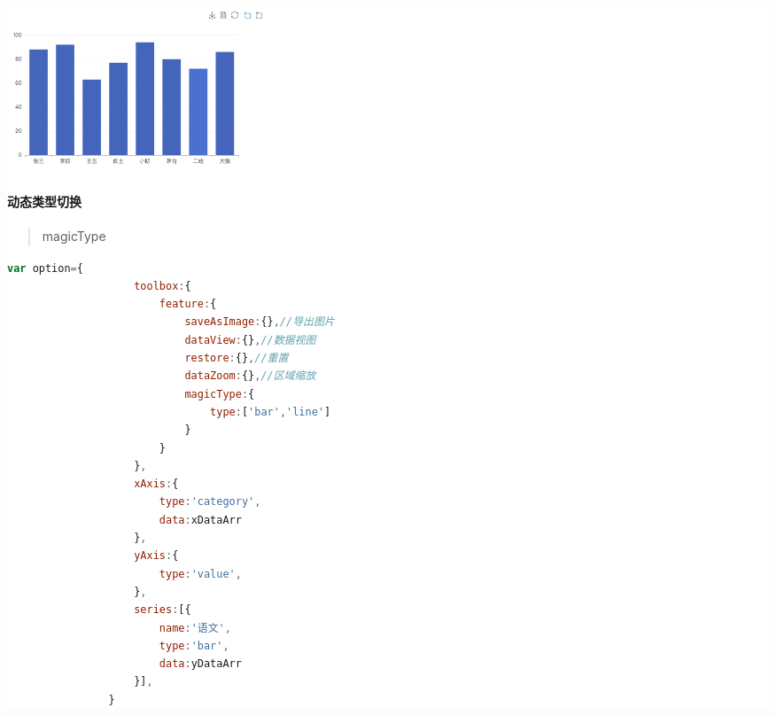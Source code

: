 <img src="echarts详解.assets/image-20210702100157169.png" alt="image-20210702100157169" style="zoom:50%;" />

#### 动态类型切换

> magicType

```javascript
var option={
					toolbox:{
						feature:{
							saveAsImage:{},//导出图片
							dataView:{},//数据视图
							restore:{},//重置
							dataZoom:{},//区域缩放
							magicType:{
								type:['bar','line']
							}
						}
					},
					xAxis:{
						type:'category',
						data:xDataArr
					},
					yAxis:{
						type:'value',
					},
					series:[{
						name:'语文',
						type:'bar',
						data:yDataArr
					}],
				}
```
